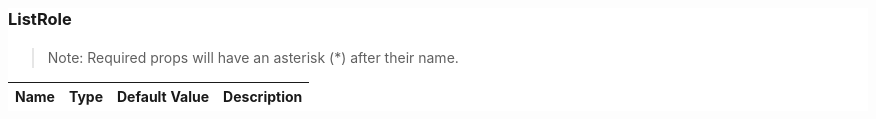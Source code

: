 
### ListRole


> Note: Required props will have an asterisk (*) after their name.

<table>
<thead>
<tr>
<th>Name</th>
<th>Type</th>
<th>Default Value</th>
<th>Description</th>
</tr>
</thead>
<tbody>

</tbody>
</table>




